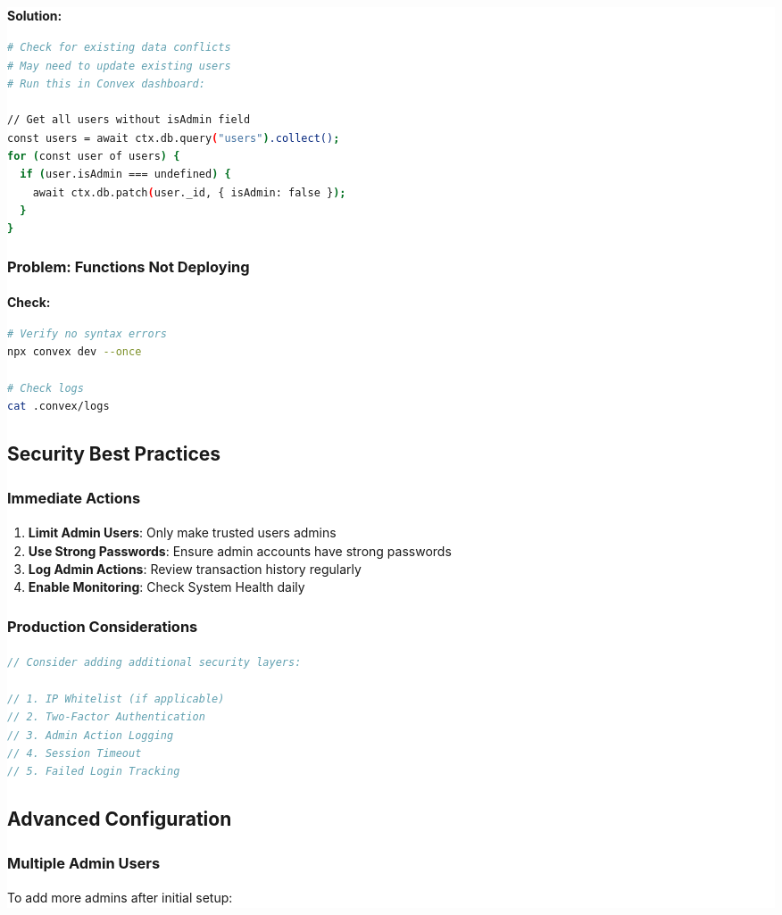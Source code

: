 **Solution:**
```bash
# Check for existing data conflicts
# May need to update existing users
# Run this in Convex dashboard:

// Get all users without isAdmin field
const users = await ctx.db.query("users").collect();
for (const user of users) {
  if (user.isAdmin === undefined) {
    await ctx.db.patch(user._id, { isAdmin: false });
  }
}
```

### Problem: Functions Not Deploying

**Check:**
```bash
# Verify no syntax errors
npx convex dev --once

# Check logs
cat .convex/logs
```

## Security Best Practices

### Immediate Actions

1. **Limit Admin Users**: Only make trusted users admins
2. **Use Strong Passwords**: Ensure admin accounts have strong passwords
3. **Log Admin Actions**: Review transaction history regularly
4. **Enable Monitoring**: Check System Health daily

### Production Considerations

```typescript
// Consider adding additional security layers:

// 1. IP Whitelist (if applicable)
// 2. Two-Factor Authentication
// 3. Admin Action Logging
// 4. Session Timeout
// 5. Failed Login Tracking
```

## Advanced Configuration

### Multiple Admin Users

To add more admins after initial setup:
